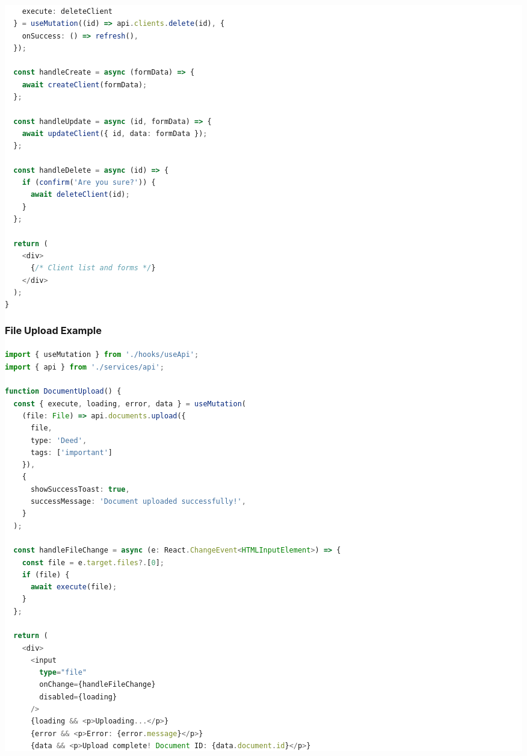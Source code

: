 ```typescript
    execute: deleteClient
  } = useMutation((id) => api.clients.delete(id), {
    onSuccess: () => refresh(),
  });

  const handleCreate = async (formData) => {
    await createClient(formData);
  };

  const handleUpdate = async (id, formData) => {
    await updateClient({ id, data: formData });
  };

  const handleDelete = async (id) => {
    if (confirm('Are you sure?')) {
      await deleteClient(id);
    }
  };

  return (
    <div>
      {/* Client list and forms */}
    </div>
  );
}
```

### File Upload Example

```typescript
import { useMutation } from './hooks/useApi';
import { api } from './services/api';

function DocumentUpload() {
  const { execute, loading, error, data } = useMutation(
    (file: File) => api.documents.upload({
      file,
      type: 'Deed',
      tags: ['important']
    }),
    {
      showSuccessToast: true,
      successMessage: 'Document uploaded successfully!',
    }
  );

  const handleFileChange = async (e: React.ChangeEvent<HTMLInputElement>) => {
    const file = e.target.files?.[0];
    if (file) {
      await execute(file);
    }
  };

  return (
    <div>
      <input
        type="file"
        onChange={handleFileChange}
        disabled={loading}
      />
      {loading && <p>Uploading...</p>}
      {error && <p>Error: {error.message}</p>}
      {data && <p>Upload complete! Document ID: {data.document.id}</p>}
```